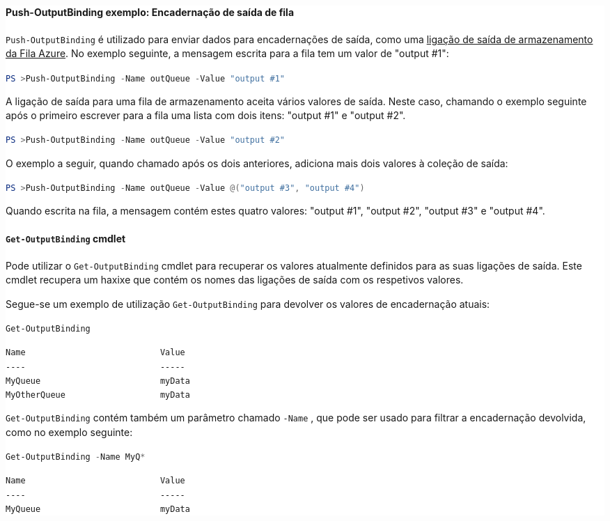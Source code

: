#### <a name="push-outputbinding-example-queue-output-binding"></a>Push-OutputBinding exemplo: Encadernação de saída de fila

`Push-OutputBinding` é utilizado para enviar dados para encadernações de saída, como uma [ligação de saída de armazenamento da Fila Azure](functions-bindings-storage-queue-output.md). No exemplo seguinte, a mensagem escrita para a fila tem um valor de "output #1":

```powershell
PS >Push-OutputBinding -Name outQueue -Value "output #1"
```

A ligação de saída para uma fila de armazenamento aceita vários valores de saída. Neste caso, chamando o exemplo seguinte após o primeiro escrever para a fila uma lista com dois itens: "output #1" e "output #2".

```powershell
PS >Push-OutputBinding -Name outQueue -Value "output #2"
```

O exemplo a seguir, quando chamado após os dois anteriores, adiciona mais dois valores à coleção de saída:

```powershell
PS >Push-OutputBinding -Name outQueue -Value @("output #3", "output #4")
```

Quando escrita na fila, a mensagem contém estes quatro valores: "output #1", "output #2", "output #3" e "output #4".

#### <a name="get-outputbinding-cmdlet"></a>`Get-OutputBinding` cmdlet

Pode utilizar o `Get-OutputBinding` cmdlet para recuperar os valores atualmente definidos para as suas ligações de saída. Este cmdlet recupera um haxixe que contém os nomes das ligações de saída com os respetivos valores. 

Segue-se um exemplo de utilização `Get-OutputBinding` para devolver os valores de encadernação atuais:

```powershell
Get-OutputBinding
```

```Output
Name                           Value
----                           -----
MyQueue                        myData
MyOtherQueue                   myData
```

`Get-OutputBinding` contém também um parâmetro chamado `-Name` , que pode ser usado para filtrar a encadernação devolvida, como no exemplo seguinte:

```powershell
Get-OutputBinding -Name MyQ*
```

```Output
Name                           Value
----                           -----
MyQueue                        myData
```
